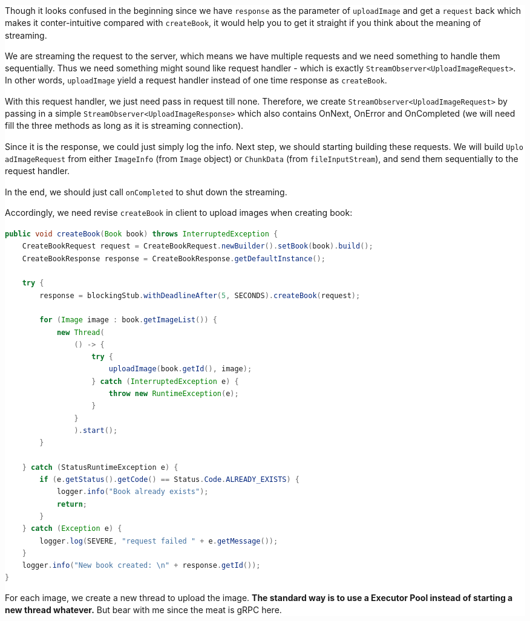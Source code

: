 Though it looks confused in the beginning since we have `response` as the parameter of `uploadImage` and get a `request` back which makes it conter-intuitive compared with `createBook`, it would help you to get it straight if you think about the meaning of streaming. 

We are streaming the request to the server, which means we have multiple requests and we need something to handle them sequentially. Thus we need something might sound like request handler - which is exactly `StreamObserver<UploadImageRequest>`. In other words, `uploadImage` yield a request handler instead of one time response as `createBook`.

With this request handler, we just need pass in request till none. Therefore, we create `StreamObserver<UploadImageRequest>` by passing in a simple `StreamObserver<UploadImageResponse>` which also contains OnNext, OnError and OnCompleted (we will need fill the three methods as long as it is streaming connection).

Since it is the response, we could just simply log the info. Next step, we should starting building these requests. We will build `UploadImageRequest` from either `ImageInfo` (from `Image` object) or `ChunkData` (from `fileInputStream`), and send them sequentially to the request handler. 

In the end, we should just call `onCompleted` to shut down the streaming.

Accordingly, we need revise `createBook` in client to upload images when creating book:

```java
public void createBook(Book book) throws InterruptedException {  
    CreateBookRequest request = CreateBookRequest.newBuilder().setBook(book).build();  
    CreateBookResponse response = CreateBookResponse.getDefaultInstance();  
  
    try {  
        response = blockingStub.withDeadlineAfter(5, SECONDS).createBook(request);  
  
        for (Image image : book.getImageList()) {  
            new Thread(  
                () -> {  
                    try {  
                        uploadImage(book.getId(), image);  
                    } catch (InterruptedException e) {  
                        throw new RuntimeException(e);  
                    }  
                }  
                ).start();  
        }  
  
    } catch (StatusRuntimeException e) {  
        if (e.getStatus().getCode() == Status.Code.ALREADY_EXISTS) {  
            logger.info("Book already exists");  
            return;  
        }  
    } catch (Exception e) {  
        logger.log(SEVERE, "request failed " + e.getMessage());  
    }  
    logger.info("New book created: \n" + response.getId());  
}
```

For each image, we create a new thread to upload the image. **The standard way is to use a Executor Pool instead of starting a new thread whatever.** But bear with me since the meat is gRPC here.
